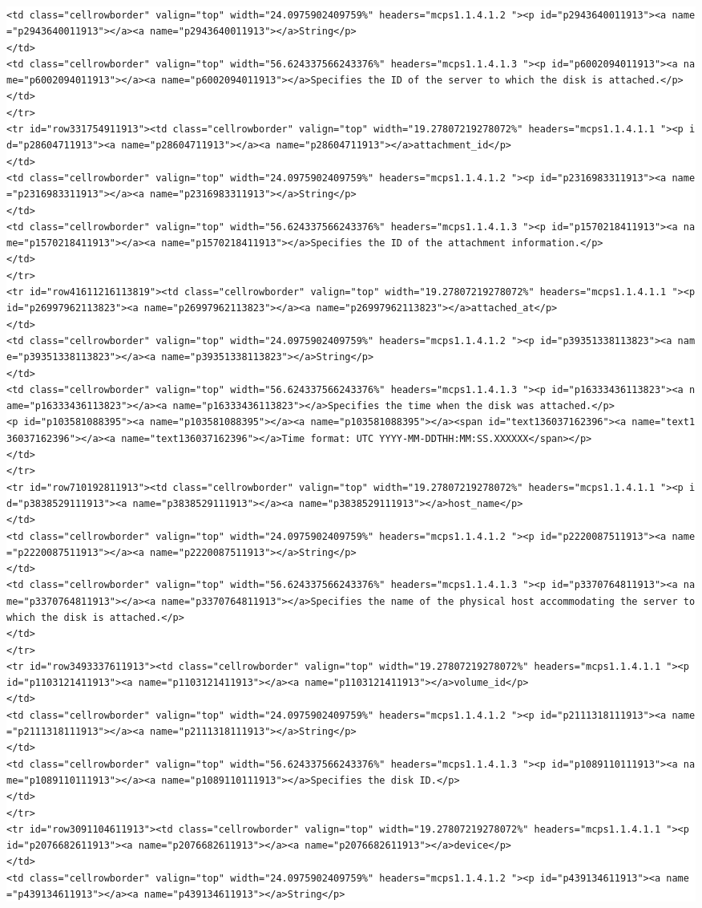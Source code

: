     <td class="cellrowborder" valign="top" width="24.0975902409759%" headers="mcps1.1.4.1.2 "><p id="p2943640011913"><a name="p2943640011913"></a><a name="p2943640011913"></a>String</p>
    </td>
    <td class="cellrowborder" valign="top" width="56.624337566243376%" headers="mcps1.1.4.1.3 "><p id="p6002094011913"><a name="p6002094011913"></a><a name="p6002094011913"></a>Specifies the ID of the server to which the disk is attached.</p>
    </td>
    </tr>
    <tr id="row331754911913"><td class="cellrowborder" valign="top" width="19.27807219278072%" headers="mcps1.1.4.1.1 "><p id="p28604711913"><a name="p28604711913"></a><a name="p28604711913"></a>attachment_id</p>
    </td>
    <td class="cellrowborder" valign="top" width="24.0975902409759%" headers="mcps1.1.4.1.2 "><p id="p2316983311913"><a name="p2316983311913"></a><a name="p2316983311913"></a>String</p>
    </td>
    <td class="cellrowborder" valign="top" width="56.624337566243376%" headers="mcps1.1.4.1.3 "><p id="p1570218411913"><a name="p1570218411913"></a><a name="p1570218411913"></a>Specifies the ID of the attachment information.</p>
    </td>
    </tr>
    <tr id="row41611216113819"><td class="cellrowborder" valign="top" width="19.27807219278072%" headers="mcps1.1.4.1.1 "><p id="p26997962113823"><a name="p26997962113823"></a><a name="p26997962113823"></a>attached_at</p>
    </td>
    <td class="cellrowborder" valign="top" width="24.0975902409759%" headers="mcps1.1.4.1.2 "><p id="p39351338113823"><a name="p39351338113823"></a><a name="p39351338113823"></a>String</p>
    </td>
    <td class="cellrowborder" valign="top" width="56.624337566243376%" headers="mcps1.1.4.1.3 "><p id="p16333436113823"><a name="p16333436113823"></a><a name="p16333436113823"></a>Specifies the time when the disk was attached.</p>
    <p id="p103581088395"><a name="p103581088395"></a><a name="p103581088395"></a><span id="text136037162396"><a name="text136037162396"></a><a name="text136037162396"></a>Time format: UTC YYYY-MM-DDTHH:MM:SS.XXXXXX</span></p>
    </td>
    </tr>
    <tr id="row710192811913"><td class="cellrowborder" valign="top" width="19.27807219278072%" headers="mcps1.1.4.1.1 "><p id="p3838529111913"><a name="p3838529111913"></a><a name="p3838529111913"></a>host_name</p>
    </td>
    <td class="cellrowborder" valign="top" width="24.0975902409759%" headers="mcps1.1.4.1.2 "><p id="p2220087511913"><a name="p2220087511913"></a><a name="p2220087511913"></a>String</p>
    </td>
    <td class="cellrowborder" valign="top" width="56.624337566243376%" headers="mcps1.1.4.1.3 "><p id="p3370764811913"><a name="p3370764811913"></a><a name="p3370764811913"></a>Specifies the name of the physical host accommodating the server to which the disk is attached.</p>
    </td>
    </tr>
    <tr id="row3493337611913"><td class="cellrowborder" valign="top" width="19.27807219278072%" headers="mcps1.1.4.1.1 "><p id="p1103121411913"><a name="p1103121411913"></a><a name="p1103121411913"></a>volume_id</p>
    </td>
    <td class="cellrowborder" valign="top" width="24.0975902409759%" headers="mcps1.1.4.1.2 "><p id="p2111318111913"><a name="p2111318111913"></a><a name="p2111318111913"></a>String</p>
    </td>
    <td class="cellrowborder" valign="top" width="56.624337566243376%" headers="mcps1.1.4.1.3 "><p id="p1089110111913"><a name="p1089110111913"></a><a name="p1089110111913"></a>Specifies the disk ID.</p>
    </td>
    </tr>
    <tr id="row3091104611913"><td class="cellrowborder" valign="top" width="19.27807219278072%" headers="mcps1.1.4.1.1 "><p id="p2076682611913"><a name="p2076682611913"></a><a name="p2076682611913"></a>device</p>
    </td>
    <td class="cellrowborder" valign="top" width="24.0975902409759%" headers="mcps1.1.4.1.2 "><p id="p439134611913"><a name="p439134611913"></a><a name="p439134611913"></a>String</p>